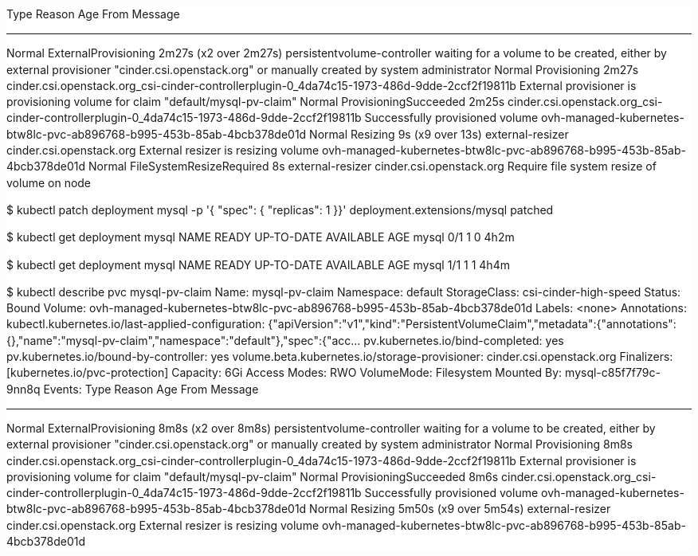   Type     Reason                 Age                    From                                                                                         Message
  ----     ------                 ----                   ----                                                                                         -------
  Normal   ExternalProvisioning   2m27s (x2 over 2m27s)  persistentvolume-controller                                                                  waiting for a volume to be created, either by external provisioner "cinder.csi.openstack.org" or manually created by system administrator
  Normal   Provisioning           2m27s                  cinder.csi.openstack.org_csi-cinder-controllerplugin-0_4da74c15-1973-486d-9dde-2ccf2f19811b  External provisioner is provisioning volume for claim "default/mysql-pv-claim"
  Normal   ProvisioningSucceeded  2m25s                  cinder.csi.openstack.org_csi-cinder-controllerplugin-0_4da74c15-1973-486d-9dde-2ccf2f19811b  Successfully provisioned volume ovh-managed-kubernetes-btw8lc-pvc-ab896768-b995-453b-85ab-4bcb378de01d
  Normal   Resizing                  9s (x9 over 13s)  external-resizer cinder.csi.openstack.org  External resizer is resizing volume ovh-managed-kubernetes-btw8lc-pvc-ab896768-b995-453b-85ab-4bcb378de01d
  Normal   FileSystemResizeRequired  8s                external-resizer cinder.csi.openstack.org  Require file system resize of volume on node

$ kubectl patch deployment mysql -p '{ "spec": { "replicas": 1 }}'
deployment.extensions/mysql patched

$ kubectl get deployment mysql
NAME    READY   UP-TO-DATE   AVAILABLE   AGE
mysql   0/1     1            0           4h2m

$ kubectl get deployment mysql
NAME    READY   UP-TO-DATE   AVAILABLE   AGE
mysql   1/1     1            1           4h4m

$ kubectl describe pvc mysql-pv-claim
Name:          mysql-pv-claim
Namespace:     default
StorageClass:  csi-cinder-high-speed
Status:        Bound
Volume:        ovh-managed-kubernetes-btw8lc-pvc-ab896768-b995-453b-85ab-4bcb378de01d
Labels:        &lt;none>
Annotations:   kubectl.kubernetes.io/last-applied-configuration:
                 {"apiVersion":"v1","kind":"PersistentVolumeClaim","metadata":{"annotations":{},"name":"mysql-pv-claim","namespace":"default"},"spec":{"acc...
               pv.kubernetes.io/bind-completed: yes
               pv.kubernetes.io/bound-by-controller: yes
               volume.beta.kubernetes.io/storage-provisioner: cinder.csi.openstack.org
Finalizers:    [kubernetes.io/pvc-protection]
Capacity:      6Gi
Access Modes:  RWO
VolumeMode:    Filesystem
Mounted By:    mysql-c85f7f79c-9nn8q
Events:
  Type     Reason                 Age                    From                                                                                         Message
  ----     ------                 ----                   ----                                                                                         -------
  Normal   ExternalProvisioning   8m8s (x2 over 8m8s)    persistentvolume-controller                                                                  waiting for a volume to be created, either by external provisioner "cinder.csi.openstack.org" or manually created by system administrator
  Normal   Provisioning           8m8s                   cinder.csi.openstack.org_csi-cinder-controllerplugin-0_4da74c15-1973-486d-9dde-2ccf2f19811b  External provisioner is provisioning volume for claim "default/mysql-pv-claim"
  Normal   ProvisioningSucceeded  8m6s                   cinder.csi.openstack.org_csi-cinder-controllerplugin-0_4da74c15-1973-486d-9dde-2ccf2f19811b  Successfully provisioned volume ovh-managed-kubernetes-btw8lc-pvc-ab896768-b995-453b-85ab-4bcb378de01d
  Normal   Resizing                  5m50s (x9 over 5m54s)  external-resizer cinder.csi.openstack.org  External resizer is resizing volume ovh-managed-kubernetes-btw8lc-pvc-ab896768-b995-453b-85ab-4bcb378de01d